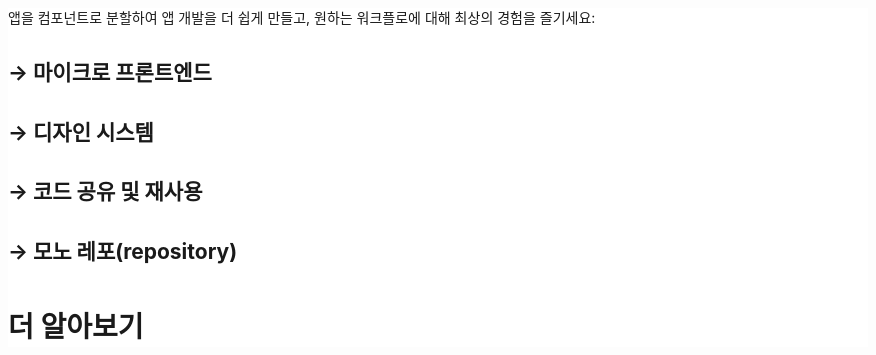 앱을 컴포넌트로 분할하여 앱 개발을 더 쉽게 만들고, 원하는 워크플로에 대해 최상의 경험을 즐기세요:

<div class="content-ad"></div>

## → 마이크로 프론트엔드

## → 디자인 시스템

## → 코드 공유 및 재사용

## → 모노 레포(repository)

<div class="content-ad"></div>

# 더 알아보기